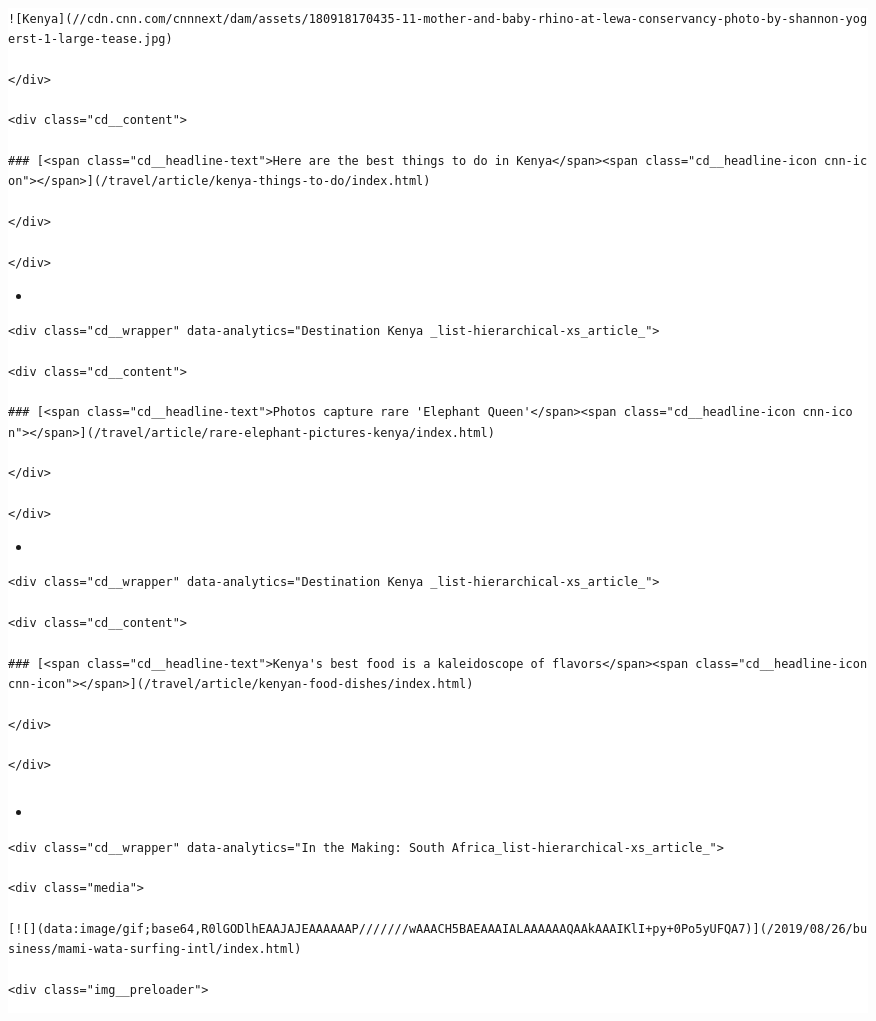     ![Kenya](//cdn.cnn.com/cnnnext/dam/assets/180918170435-11-mother-and-baby-rhino-at-lewa-conservancy-photo-by-shannon-yogerst-1-large-tease.jpg)
    
    </div>
    
    <div class="cd__content">
    
    ### [<span class="cd__headline-text">Here are the best things to do in Kenya</span><span class="cd__headline-icon cnn-icon"></span>](/travel/article/kenya-things-to-do/index.html)
    
    </div>
    
    </div>

  - 
    
    <div class="cd__wrapper" data-analytics="Destination Kenya _list-hierarchical-xs_article_">
    
    <div class="cd__content">
    
    ### [<span class="cd__headline-text">Photos capture rare 'Elephant Queen'</span><span class="cd__headline-icon cnn-icon"></span>](/travel/article/rare-elephant-pictures-kenya/index.html)
    
    </div>
    
    </div>

  - 
    
    <div class="cd__wrapper" data-analytics="Destination Kenya _list-hierarchical-xs_article_">
    
    <div class="cd__content">
    
    ### [<span class="cd__headline-text">Kenya's best food is a kaleidoscope of flavors</span><span class="cd__headline-icon cnn-icon"></span>](/travel/article/kenyan-food-dishes/index.html)
    
    </div>
    
    </div>

</div>

<div class="column zn__column--idx-5">

  - 
    
    <div class="cd__wrapper" data-analytics="In the Making: South Africa_list-hierarchical-xs_article_">
    
    <div class="media">
    
    [![](data:image/gif;base64,R0lGODlhEAAJAJEAAAAAAP///////wAAACH5BAEAAAIALAAAAAAQAAkAAAIKlI+py+0Po5yUFQA7)](/2019/08/26/business/mami-wata-surfing-intl/index.html)
    
    <div class="img__preloader">
    
